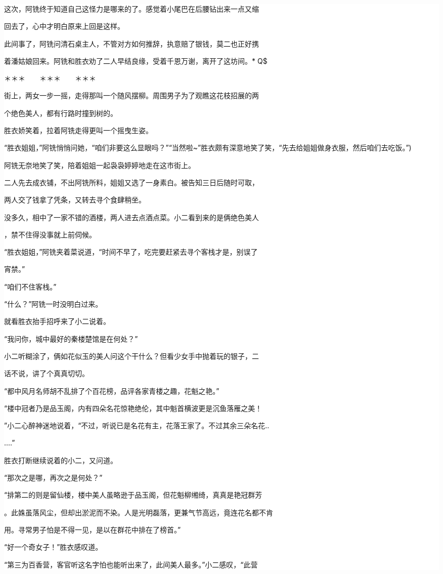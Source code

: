 这次，阿铣终于知道自己这怪力是哪来的了。感觉着小尾巴在后腰钻出来一点又缩

回去了，心中才明白原来上回是这样。

此间事了，阿铣问清石桌主人，不管对方如何推辞，执意赔了银钱，莫二也正好携

着潘姑娘回来。阿铣和胜衣劝了二人早结良缘，受着千恩万谢，离开了这坊间。* Q$

＊＊＊　　＊＊＊　　＊＊＊

街上，两女一步一摇，走得那叫一个随风摆柳。周围男子为了观瞧这花枝招展的两

个绝色美人，都有行路时撞到树的。

胜衣娇笑着，拉着阿铣走得更叫一个摇曳生姿。

“胜衣姐姐，”阿铣悄悄问她，“咱们非要这么显眼吗？”“当然啦~”胜衣颇有深意地笑了笑，“先去给姐姐做身衣服，然后咱们去吃饭。”)

阿铣无奈地笑了笑，陪着姐姐一起袅袅婷婷地走在这市街上。

二人先去成衣铺，不出阿铣所料，姐姐又选了一身素白。被告知三日后随时可取，

两人交了钱拿了凭条，又转去寻个食肆稍坐。

没多久，相中了一家不错的酒楼，两人进去点酒点菜。小二看到来的是俩绝色美人

，禁不住得没事就上前伺候。

“胜衣姐姐，”阿铣夹着菜说道，“时间不早了，吃完要赶紧去寻个客栈才是，别误了

宵禁。”

“咱们不住客栈。”

“什么？”阿铣一时没明白过来。

就看胜衣抬手招呼来了小二说着。

“我问你，城中最好的秦楼楚馆是在何处？”

小二听糊涂了，俩如花似玉的美人问这个干什么？但看少女手中抛着玩的银子，二

话不说，讲了个真真切切。

“都中风月名师胡不乱排了个百花榜，品评各家青楼之趣，花魁之艳。”

“楼中冠者乃是品玉阁，内有四朵名花惊艳绝伦，其中魁首横波更是沉鱼落雁之美！

”小二心醉神迷地说着，“不过，听说已是名花有主，花落王家了。不过其余三朵名花..

....”

胜衣打断继续说着的小二，又问道。

“那次之是哪，再次之是何处？”

“排第二的则是留仙楼，楼中美人虽略逊于品玉阁，但花魁柳缃绮，真真是艳冠群芳

。此姝虽落风尘，但却出淤泥而不染。人是光明磊落，更兼气节高远，竟连花名都不肯

用。寻常男子怕是不得一见，是以在群花中排在了榜首。”

“好一个奇女子！”胜衣感叹道。

“第三为百香营，客官听这名字怕也能听出来了，此间美人最多。”小二感叹，“此营
